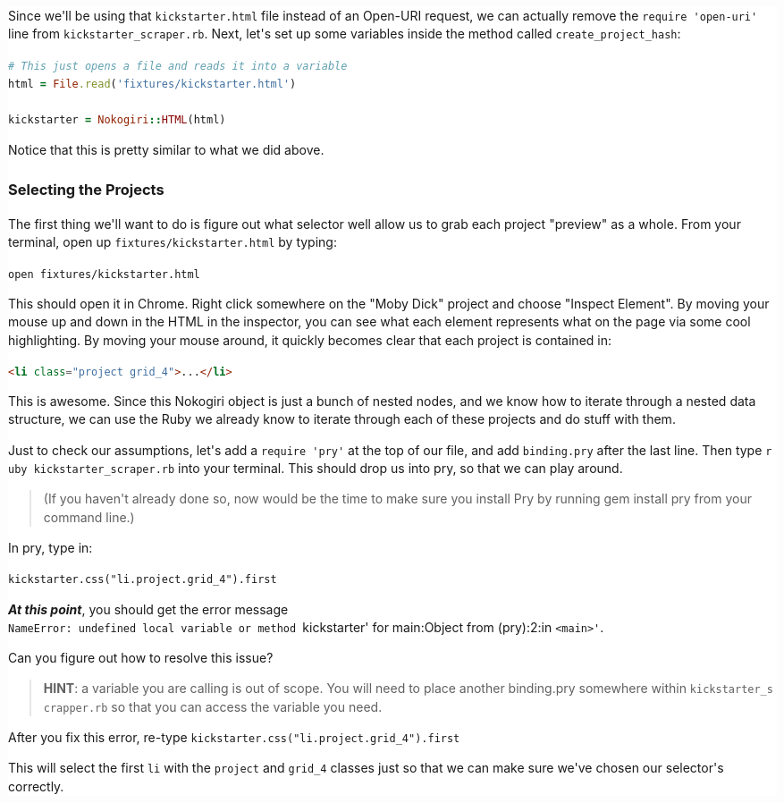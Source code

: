Since we'll be using that `kickstarter.html` file instead of an Open-URI request, we can actually remove the `require 'open-uri'` line from `kickstarter_scraper.rb`. Next, let's set up some variables inside the method called `create_project_hash`:

```ruby
# This just opens a file and reads it into a variable
html = File.read('fixtures/kickstarter.html')

kickstarter = Nokogiri::HTML(html)
```

Notice that this is pretty similar to what we did above.

### Selecting the Projects

The first thing we'll want to do is figure out what selector well allow us to grab each project "preview" as a whole. From your terminal, open up `fixtures/kickstarter.html` by typing:

```bash
open fixtures/kickstarter.html
```

This should open it in Chrome. Right click somewhere on the "Moby Dick" project and choose "Inspect Element". By moving your mouse up and down in the HTML in the inspector, you can see what each element represents what on the page via some cool highlighting. By moving your mouse around, it quickly becomes clear that each project is contained in:

```html
<li class="project grid_4">...</li>
```

This is awesome. Since this Nokogiri object is just a bunch of nested nodes, and we know how to iterate through a nested data structure, we can use the Ruby we already know to iterate through each of these projects and do stuff with them.

Just to check our assumptions, let's add a `require 'pry'` at the top of our file, and add `binding.pry` after the last line. Then type `ruby kickstarter_scraper.rb` into your terminal. This should drop us into pry, so that we can play around.  
>(If you haven't already done so, now would be the time to make sure you install Pry by running gem install pry from your command line.)

In pry, type in:

```
kickstarter.css("li.project.grid_4").first
```

***At this point***, you should get the error message  
`NameError: undefined local variable or method `kickstarter' for main:Object
from (pry):2:in `<main>'`.  

Can you figure out how to resolve this issue? 
>****HINT****: a variable you are calling is out of scope. You will need to place another binding.pry somewhere within `kickstarter_scrapper.rb` so that you can access the variable you need.  

After you fix this error, re-type `kickstarter.css("li.project.grid_4").first`

This will select the first `li` with the `project` and `grid_4` classes just so that we can make sure we've chosen our selector's correctly.
